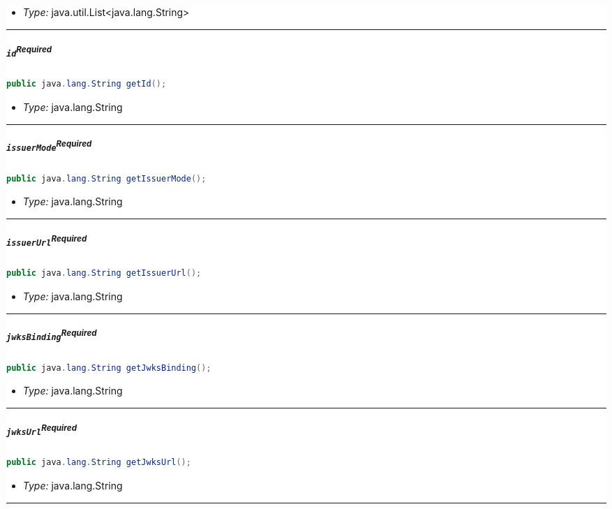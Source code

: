 - *Type:* java.util.List<java.lang.String>

---

##### `id`<sup>Required</sup> <a name="id" id="@cdktf/provider-okta.idpOidc.IdpOidc.property.id"></a>

```java
public java.lang.String getId();
```

- *Type:* java.lang.String

---

##### `issuerMode`<sup>Required</sup> <a name="issuerMode" id="@cdktf/provider-okta.idpOidc.IdpOidc.property.issuerMode"></a>

```java
public java.lang.String getIssuerMode();
```

- *Type:* java.lang.String

---

##### `issuerUrl`<sup>Required</sup> <a name="issuerUrl" id="@cdktf/provider-okta.idpOidc.IdpOidc.property.issuerUrl"></a>

```java
public java.lang.String getIssuerUrl();
```

- *Type:* java.lang.String

---

##### `jwksBinding`<sup>Required</sup> <a name="jwksBinding" id="@cdktf/provider-okta.idpOidc.IdpOidc.property.jwksBinding"></a>

```java
public java.lang.String getJwksBinding();
```

- *Type:* java.lang.String

---

##### `jwksUrl`<sup>Required</sup> <a name="jwksUrl" id="@cdktf/provider-okta.idpOidc.IdpOidc.property.jwksUrl"></a>

```java
public java.lang.String getJwksUrl();
```

- *Type:* java.lang.String

---